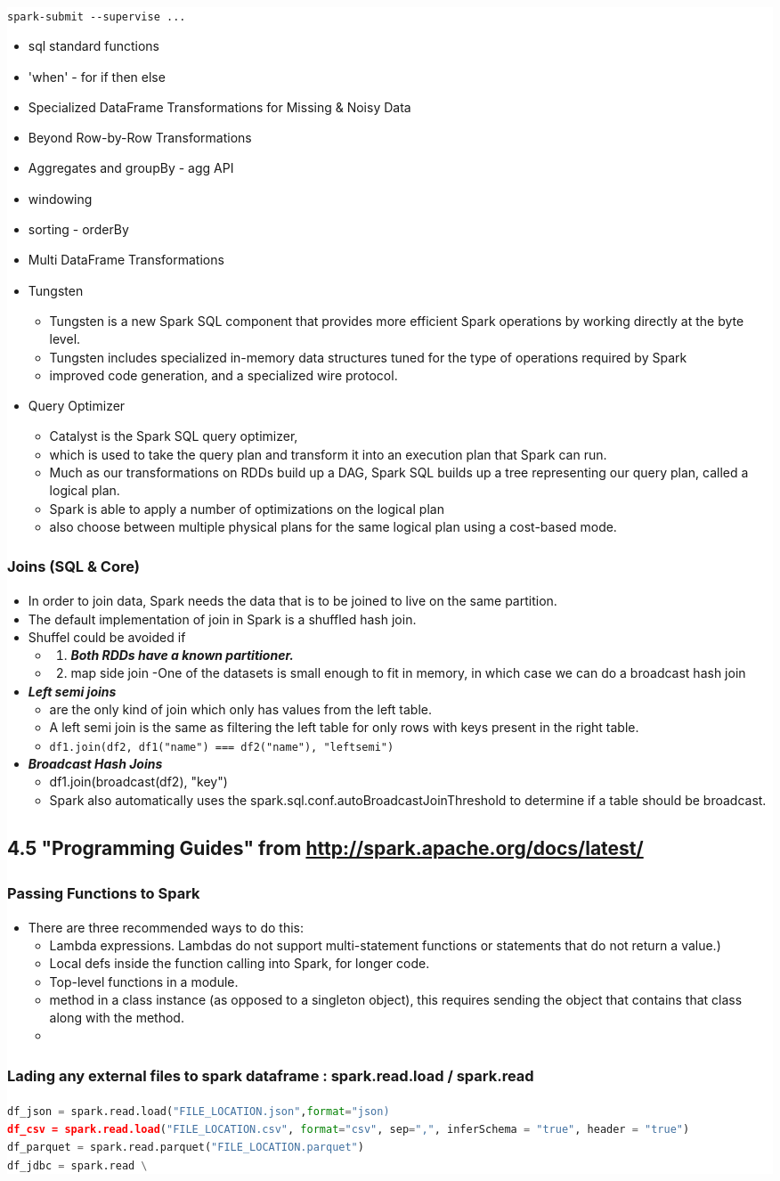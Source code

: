   ``` spark-submit --supervise ... ```
  - sql standard functions
  - 'when' - for if then else
  - Specialized DataFrame Transformations for Missing & Noisy Data
  - Beyond Row-by-Row Transformations
  - Aggregates and groupBy - agg API
  - windowing
  - sorting - orderBy
  - Multi DataFrame Transformations
  
- Tungsten  
  - Tungsten is a new Spark SQL component that provides more efficient Spark operations by working directly at the byte level.
  - Tungsten includes specialized in-memory data structures tuned for the type of operations required by Spark
  - improved code generation, and a specialized wire protocol.

- Query Optimizer  
  - Catalyst is the Spark SQL query optimizer, 
  - which is used to take the query plan and transform it into an execution plan that Spark can run. 
  - Much as our transformations on RDDs build up a DAG, Spark SQL builds up a tree representing our query plan, called a logical plan. 
  - Spark is able to apply a number of optimizations on the logical plan 
  - also choose between multiple physical plans for the same logical plan using a cost-based mode.
  
### Joins (SQL & Core) 
 
- In order to join data, Spark needs the data that is to be joined to live on the same partition. 
- The default implementation of join in Spark is a shuffled hash join. 
- Shuffel could be avoided if 
  - 1. ***Both RDDs have a known partitioner.***  
  - 2. map side join -One of the datasets is small enough to fit in memory, in which case we can do a broadcast hash join 
- ***Left semi joins***
  - are the only kind of join which only has values from the left table. 
  - A left semi join is the same as filtering the left table for only rows with keys present in the right table.
  - ```df1.join(df2, df1("name") === df2("name"), "leftsemi")```
- ***Broadcast Hash Joins***
  - df1.join(broadcast(df2), "key")
  - Spark also automatically uses the spark.sql.conf.autoBroadcastJoinThreshold to determine if a table should be broadcast.
  
 
## <a name="45"></a>4.5 "Programming Guides" from http://spark.apache.org/docs/latest/
 
### Passing Functions to Spark
- There are three recommended ways to do this:
  - Lambda expressions. Lambdas do not support multi-statement functions or statements that do not return a value.)
  - Local defs inside the function calling into Spark, for longer code.
  - Top-level functions in a module.
  - method in a class instance (as opposed to a singleton object), this requires sending the object that contains that class along with the method.
  - 
 
### Lading any external files to spark dataframe : spark.read.load / spark.read
```python
df_json = spark.read.load("FILE_LOCATION.json",format="json)
df_csv = spark.read.load("FILE_LOCATION.csv", format="csv", sep=",", inferSchema = "true", header = "true")
df_parquet = spark.read.parquet("FILE_LOCATION.parquet")
df_jdbc = spark.read \
  ```